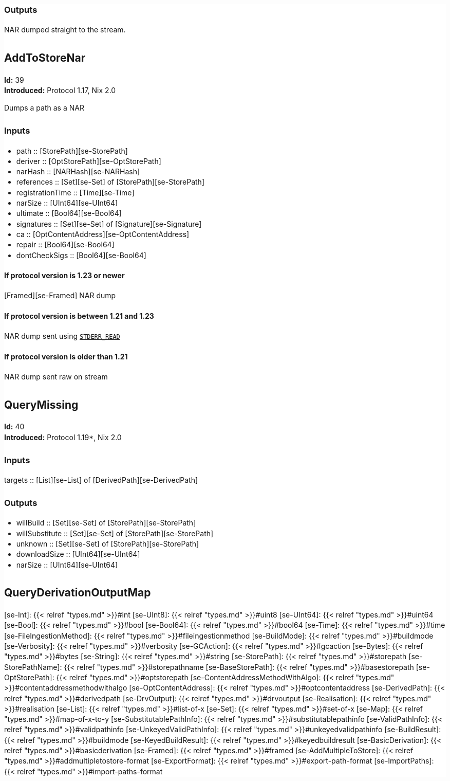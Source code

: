 ### Outputs
NAR dumped straight to the stream.


## AddToStoreNar

**Id:** 39<br>
**Introduced:** Protocol 1.17, Nix 2.0<br>

Dumps a path as a NAR

### Inputs
- path :: [StorePath][se-StorePath]
- deriver :: [OptStorePath][se-OptStorePath]
- narHash :: [NARHash][se-NARHash]
- references :: [Set][se-Set] of [StorePath][se-StorePath]
- registrationTime :: [Time][se-Time]
- narSize :: [UInt64][se-UInt64]
- ultimate :: [Bool64][se-Bool64]
- signatures :: [Set][se-Set] of [Signature][se-Signature]
- ca :: [OptContentAddress][se-OptContentAddress]
- repair :: [Bool64][se-Bool64]
- dontCheckSigs :: [Bool64][se-Bool64]

#### If protocol version is 1.23 or newer
[Framed][se-Framed] NAR dump

#### If protocol version is between 1.21 and 1.23
NAR dump sent using [`STDERR_READ`](./logging.md#stderr_read)

#### If protocol version is older than 1.21
NAR dump sent raw on stream


## QueryMissing

**Id:** 40<br>
**Introduced:** Protocol 1.19*, Nix 2.0<br>

### Inputs
targets :: [List][se-List] of [DerivedPath][se-DerivedPath]

### Outputs
- willBuild :: [Set][se-Set] of [StorePath][se-StorePath]
- willSubstitute :: [Set][se-Set] of [StorePath][se-StorePath]
- unknown :: [Set][se-Set] of [StorePath][se-StorePath]
- downloadSize :: [UInt64][se-UInt64]
- narSize :: [UInt64][se-UInt64]


## QueryDerivationOutputMap


[se-Int]: {{< relref "types.md" >}}#int
[se-UInt8]: {{< relref "types.md" >}}#uint8
[se-UInt64]: {{< relref "types.md" >}}#uint64
[se-Bool]: {{< relref "types.md" >}}#bool
[se-Bool64]: {{< relref "types.md" >}}#bool64
[se-Time]: {{< relref "types.md" >}}#time
[se-FileIngestionMethod]: {{< relref "types.md" >}}#fileingestionmethod
[se-BuildMode]: {{< relref "types.md" >}}#buildmode
[se-Verbosity]: {{< relref "types.md" >}}#verbosity
[se-GCAction]: {{< relref "types.md" >}}#gcaction
[se-Bytes]: {{< relref "types.md" >}}#bytes
[se-String]: {{< relref "types.md" >}}#string
[se-StorePath]: {{< relref "types.md" >}}#storepath
[se-StorePathName]: {{< relref "types.md" >}}#storepathname
[se-BaseStorePath]: {{< relref "types.md" >}}#basestorepath
[se-OptStorePath]: {{< relref "types.md" >}}#optstorepath
[se-ContentAddressMethodWithAlgo]: {{< relref "types.md" >}}#contentaddressmethodwithalgo
[se-OptContentAddress]: {{< relref "types.md" >}}#optcontentaddress
[se-DerivedPath]: {{< relref "types.md" >}}#derivedpath
[se-DrvOutput]: {{< relref "types.md" >}}#drvoutput
[se-Realisation]: {{< relref "types.md" >}}#realisation
[se-List]: {{< relref "types.md" >}}#list-of-x
[se-Set]: {{< relref "types.md" >}}#set-of-x
[se-Map]: {{< relref "types.md" >}}#map-of-x-to-y
[se-SubstitutablePathInfo]: {{< relref "types.md" >}}#substitutablepathinfo
[se-ValidPathInfo]: {{< relref "types.md" >}}#validpathinfo
[se-UnkeyedValidPathInfo]: {{< relref "types.md" >}}#unkeyedvalidpathinfo
[se-BuildResult]: {{< relref "types.md" >}}#buildmode
[se-KeyedBuildResult]: {{< relref "types.md" >}}#keyedbuildresult
[se-BasicDerivation]: {{< relref "types.md" >}}#basicderivation
[se-Framed]: {{< relref "types.md" >}}#framed
[se-AddMultipleToStore]: {{< relref "types.md" >}}#addmultipletostore-format
[se-ExportFormat]: {{< relref "types.md" >}}#export-path-format
[se-ImportPaths]: {{< relref "types.md" >}}#import-paths-format